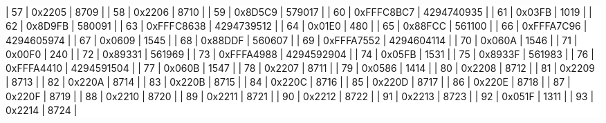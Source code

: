 |      57 | 0x2205      |        8709 |
|      58 | 0x2206      |        8710 |
|      59 | 0x8D5C9     |      579017 |
|      60 | 0xFFFC8BC7  |  4294740935 |
|      61 | 0x03FB      |        1019 |
|      62 | 0x8D9FB     |      580091 |
|      63 | 0xFFFC8638  |  4294739512 |
|      64 | 0x01E0      |         480 |
|      65 | 0x88FCC     |      561100 |
|      66 | 0xFFFA7C96  |  4294605974 |
|      67 | 0x0609      |        1545 |
|      68 | 0x88DDF     |      560607 |
|      69 | 0xFFFA7552  |  4294604114 |
|      70 | 0x060A      |        1546 |
|      71 | 0x00F0      |         240 |
|      72 | 0x89331     |      561969 |
|      73 | 0xFFFA4988  |  4294592904 |
|      74 | 0x05FB      |        1531 |
|      75 | 0x8933F     |      561983 |
|      76 | 0xFFFA4410  |  4294591504 |
|      77 | 0x060B      |        1547 |
|      78 | 0x2207      |        8711 |
|      79 | 0x0586      |        1414 |
|      80 | 0x2208      |        8712 |
|      81 | 0x2209      |        8713 |
|      82 | 0x220A      |        8714 |
|      83 | 0x220B      |        8715 |
|      84 | 0x220C      |        8716 |
|      85 | 0x220D      |        8717 |
|      86 | 0x220E      |        8718 |
|      87 | 0x220F      |        8719 |
|      88 | 0x2210      |        8720 |
|      89 | 0x2211      |        8721 |
|      90 | 0x2212      |        8722 |
|      91 | 0x2213      |        8723 |
|      92 | 0x051F      |        1311 |
|      93 | 0x2214      |        8724 |